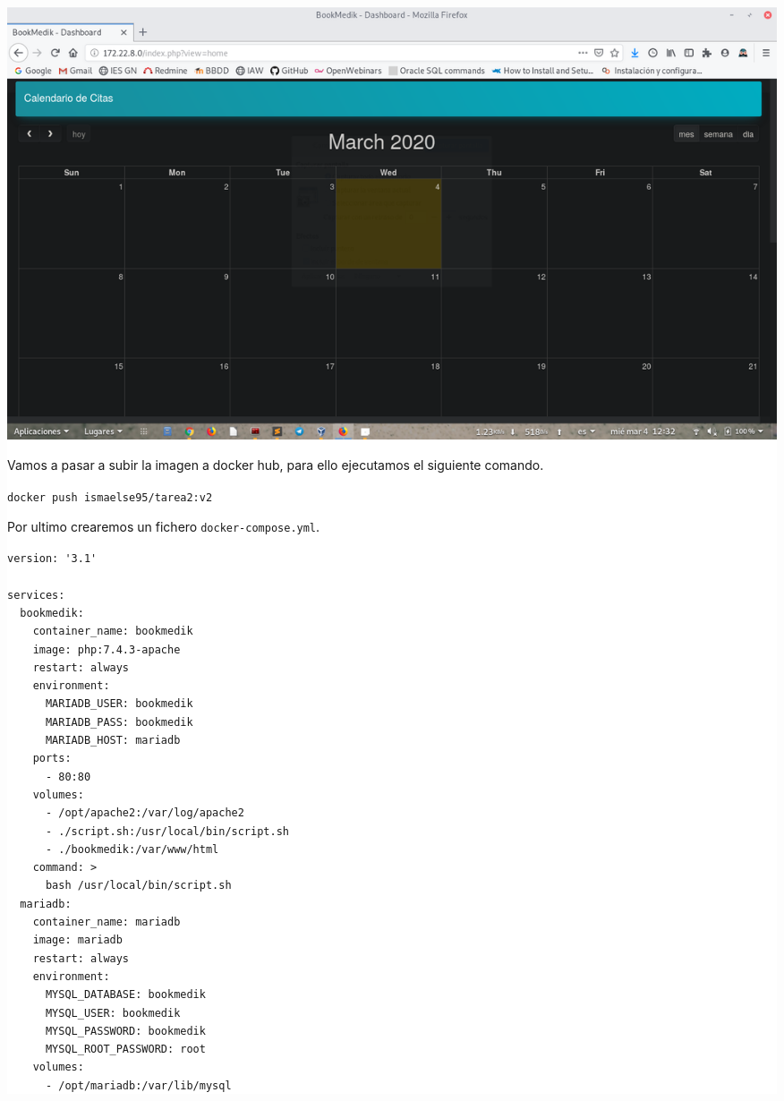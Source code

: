 ![Primera página](img/docker4.png)

Vamos a pasar a subir la imagen a docker hub, para ello ejecutamos el siguiente comando.

~~~
docker push ismaelse95/tarea2:v2
~~~

Por ultimo crearemos un fichero `docker-compose.yml`.

~~~
version: '3.1'

services:
  bookmedik:
    container_name: bookmedik
    image: php:7.4.3-apache
    restart: always
    environment:
      MARIADB_USER: bookmedik
      MARIADB_PASS: bookmedik
      MARIADB_HOST: mariadb
    ports:
      - 80:80
    volumes:
      - /opt/apache2:/var/log/apache2
      - ./script.sh:/usr/local/bin/script.sh
      - ./bookmedik:/var/www/html
    command: >
      bash /usr/local/bin/script.sh
  mariadb:
    container_name: mariadb
    image: mariadb
    restart: always
    environment:
      MYSQL_DATABASE: bookmedik
      MYSQL_USER: bookmedik
      MYSQL_PASSWORD: bookmedik
      MYSQL_ROOT_PASSWORD: root
    volumes:
      - /opt/mariadb:/var/lib/mysql
~~~